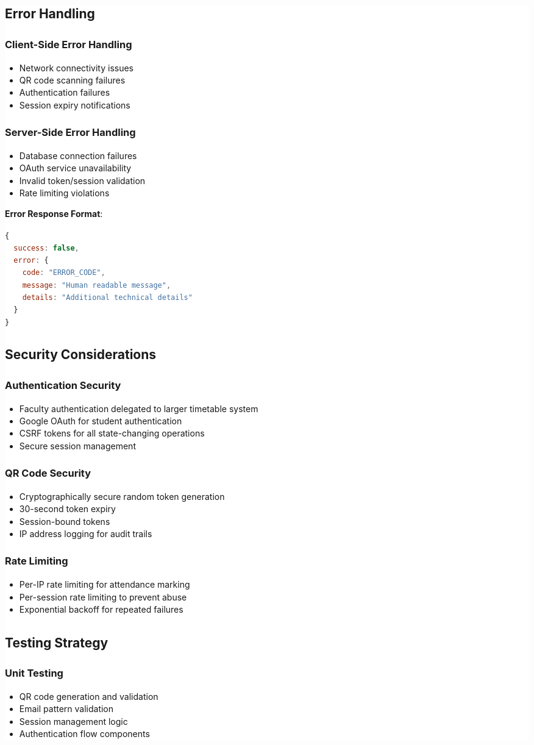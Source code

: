 ## Error Handling

### Client-Side Error Handling
- Network connectivity issues
- QR code scanning failures
- Authentication failures
- Session expiry notifications

### Server-Side Error Handling
- Database connection failures
- OAuth service unavailability
- Invalid token/session validation
- Rate limiting violations

**Error Response Format**:
```javascript
{
  success: false,
  error: {
    code: "ERROR_CODE",
    message: "Human readable message",
    details: "Additional technical details"
  }
}
```

## Security Considerations

### Authentication Security
- Faculty authentication delegated to larger timetable system
- Google OAuth for student authentication
- CSRF tokens for all state-changing operations
- Secure session management

### QR Code Security
- Cryptographically secure random token generation
- 30-second token expiry
- Session-bound tokens
- IP address logging for audit trails

### Rate Limiting
- Per-IP rate limiting for attendance marking
- Per-session rate limiting to prevent abuse
- Exponential backoff for repeated failures

## Testing Strategy

### Unit Testing
- QR code generation and validation
- Email pattern validation
- Session management logic
- Authentication flow components
